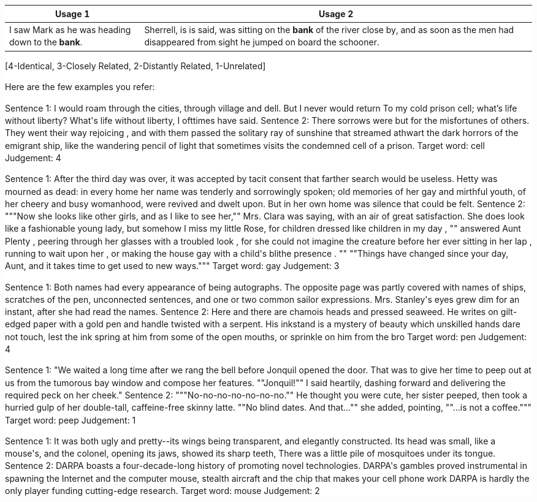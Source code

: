 |Usage 1 | Usage 2 |
|--------|---------|
|I saw Mark as he was heading down to the **bank**.|Sherrell, is is said, was sitting on the **bank** of the river close by, and as soon as the men had disappeared from sight he jumped on board the schooner.|

[4-Identical, 3-Closely Related, 2-Distantly Related, 1-Unrelated]

Here are the few examples you refer:

Sentence 1: I would roam through the cities, through village and dell. But I never would return To my cold prison cell; what’s life without liberty? What's life without liberty, I ofttimes have said.
Sentence 2: There sorrows were but for the misfortunes of others. They went their way rejoicing , and with them passed the solitary ray of sunshine that streamed athwart the dark horrors of the emigrant ship, like the wandering pencil of light that sometimes visits the condemned cell of a prison.
Target word: cell
Judgement: 4

Sentence 1: After the third day was over, it was accepted by tacit consent that farther search would be useless. Hetty was mourned as dead: in every home her name was tenderly and sorrowingly spoken; old memories of her gay and mirthful youth, of her cheery and busy womanhood, were revived and dwelt upon.  But in her own home was silence that could be felt.
Sentence 2: """Now she looks like other girls, and as I like to see her,"" Mrs. Clara was saying, with an air of great satisfaction. She does look like a fashionable young lady, but somehow I miss my little Rose, for children dressed like children in my day , "" answered Aunt Plenty , peering through her glasses with a troubled look , for she could not imagine the creature before her ever sitting in her lap , running to wait upon her , or making the house gay with a child's blithe presence . "" ""Things have changed since your day, Aunt, and it takes time to get used to new ways."""
Target word: gay
Judgement: 3

Sentence 1: Both names had every appearance of being autographs. The opposite page was partly covered with names of ships, scratches of the pen, unconnected sentences, and one or two common sailor expressions. Mrs. Stanley\'s eyes grew dim for an instant, after she had read the names.
Sentence 2: Here and there are chamois heads and pressed seaweed. He writes on gilt-edged paper with a gold pen and handle twisted with a serpent.  His inkstand is a mystery of beauty which unskilled hands dare not touch, lest the ink spring at him from some of the open mouths, or sprinkle on him from the bro
Target word: pen
Judgement: 4

Sentence 1: "We waited a long time after we rang the bell before Jonquil opened the door. That was to give her time to peep out at us from the tumorous bay window and compose her features. ""Jonquil!"" I said heartily, dashing forward and delivering the required peck on her cheek."
Sentence 2: """No-no-no-no-no-no-no."" He thought you were cute, her sister peeped, then took a hurried gulp of her double-tall, caffeine-free skinny latte. ""No blind dates. And that..."" she added, pointing, ""...is not a coffee."""
Target word: peep
Judgement: 1

Sentence 1: It was both ugly and pretty--its wings being transparent, and elegantly constructed. Its head was small, like a mouse's, and the colonel, opening its jaws, showed its sharp teeth, There was a little pile of mosquitoes under its tongue.
Sentence 2: DARPA boasts a four-decade-long history of promoting novel technologies. DARPA's gambles proved instrumental in spawning the Internet and the computer mouse, stealth aircraft and the chip that makes your cell phone work  DARPA is hardly the only player funding cutting-edge research.
Target word: mouse
Judgement: 2
